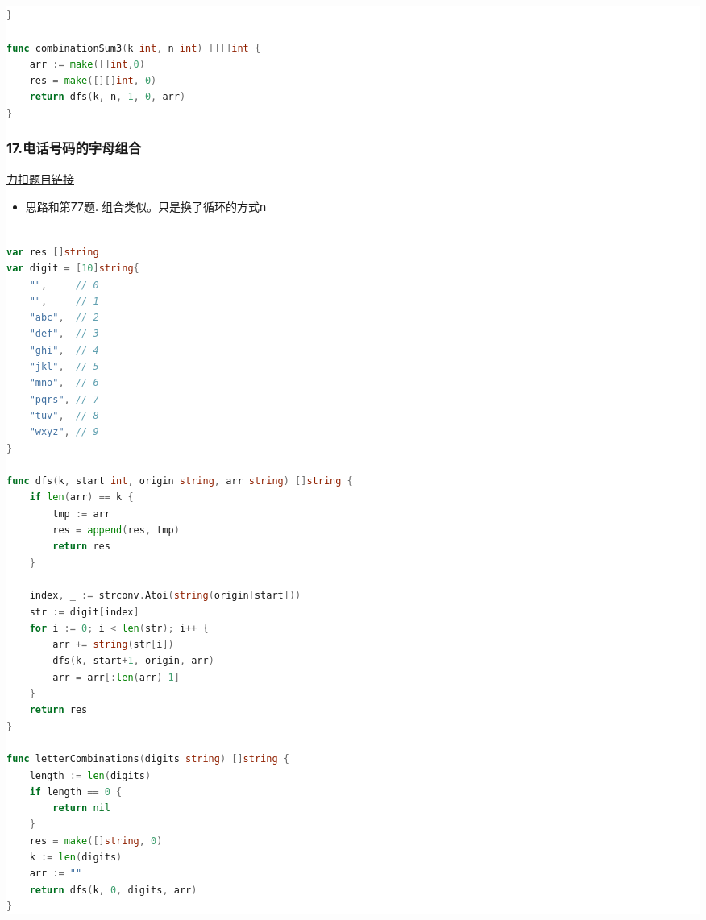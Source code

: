 ```go
}

func combinationSum3(k int, n int) [][]int {
	arr := make([]int,0)
	res = make([][]int, 0)
	return dfs(k, n, 1, 0, arr)
}
```

###  17.电话号码的字母组合

[力扣题目链接](https://leetcode.cn/problems/letter-combinations-of-a-phone-number/)

- 思路和第77题. 组合类似。只是换了循环的方式n 

```go

var res []string
var digit = [10]string{
	"",     // 0
	"",     // 1
	"abc",  // 2
	"def",  // 3
	"ghi",  // 4
	"jkl",  // 5
	"mno",  // 6
	"pqrs", // 7
	"tuv",  // 8
	"wxyz", // 9
}

func dfs(k, start int, origin string, arr string) []string {
	if len(arr) == k {
		tmp := arr
		res = append(res, tmp)
		return res
	}

	index, _ := strconv.Atoi(string(origin[start]))
	str := digit[index]
	for i := 0; i < len(str); i++ {
		arr += string(str[i])
		dfs(k, start+1, origin, arr)
		arr = arr[:len(arr)-1]
	}
	return res
}

func letterCombinations(digits string) []string {
	length := len(digits)
	if length == 0 {
		return nil
	}
	res = make([]string, 0)
	k := len(digits)
	arr := ""
	return dfs(k, 0, digits, arr)
}
```
